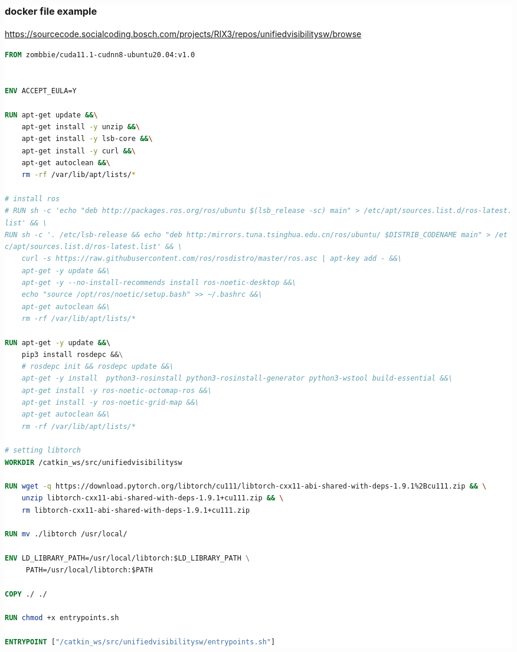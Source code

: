 ### docker file example 
https://sourcecode.socialcoding.bosch.com/projects/RIX3/repos/unifiedvisibilitysw/browse
```Dockerfile
FROM zombbie/cuda11.1-cudnn8-ubuntu20.04:v1.0


ENV ACCEPT_EULA=Y

RUN apt-get update &&\
    apt-get install -y unzip &&\
    apt-get install -y lsb-core &&\
    apt-get install -y curl &&\
    apt-get autoclean &&\
    rm -rf /var/lib/apt/lists/*

# install ros
# RUN sh -c 'echo "deb http://packages.ros.org/ros/ubuntu $(lsb_release -sc) main" > /etc/apt/sources.list.d/ros-latest.list' && \
RUN sh -c '. /etc/lsb-release && echo "deb http:/mirrors.tuna.tsinghua.edu.cn/ros/ubuntu/ $DISTRIB_CODENAME main" > /etc/apt/sources.list.d/ros-latest.list' && \
    curl -s https://raw.githubusercontent.com/ros/rosdistro/master/ros.asc | apt-key add - &&\
    apt-get -y update &&\
    apt-get -y --no-install-recommends install ros-noetic-desktop &&\
    echo "source /opt/ros/noetic/setup.bash" >> ~/.bashrc &&\
    apt-get autoclean &&\
    rm -rf /var/lib/apt/lists/*

RUN apt-get -y update &&\ 
    pip3 install rosdepc &&\
    # rosdepc init && rosdepc update &&\
    apt-get -y install  python3-rosinstall python3-rosinstall-generator python3-wstool build-essential &&\
    apt-get install -y ros-noetic-octomap-ros &&\
    apt-get install -y ros-noetic-grid-map &&\
    apt-get autoclean &&\
    rm -rf /var/lib/apt/lists/*

# setting libtorch
WORKDIR /catkin_ws/src/unifiedvisibilitysw

RUN wget -q https://download.pytorch.org/libtorch/cu111/libtorch-cxx11-abi-shared-with-deps-1.9.1%2Bcu111.zip && \
    unzip libtorch-cxx11-abi-shared-with-deps-1.9.1+cu111.zip && \
    rm libtorch-cxx11-abi-shared-with-deps-1.9.1+cu111.zip

RUN mv ./libtorch /usr/local/

ENV LD_LIBRARY_PATH=/usr/local/libtorch:$LD_LIBRARY_PATH \
     PATH=/usr/local/libtorch:$PATH

COPY ./ ./

RUN chmod +x entrypoints.sh

ENTRYPOINT ["/catkin_ws/src/unifiedvisibilitysw/entrypoints.sh"]
```
